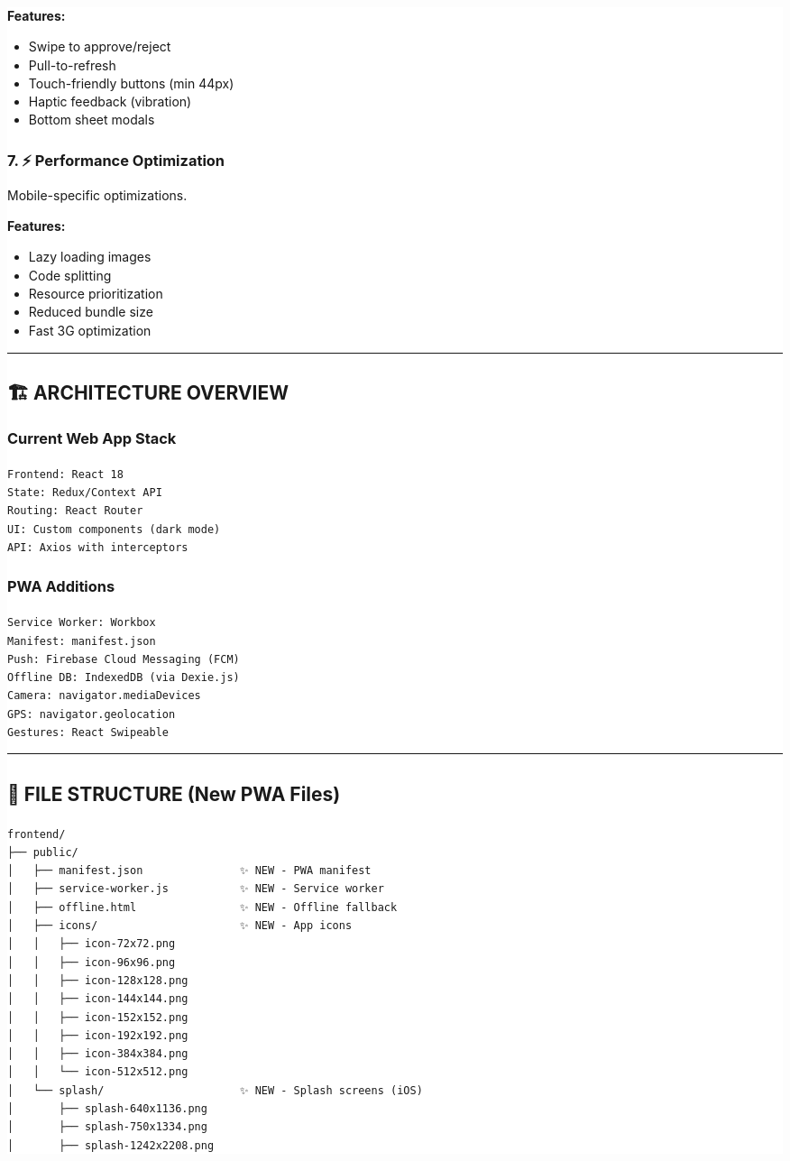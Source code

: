 **Features:**
- Swipe to approve/reject
- Pull-to-refresh
- Touch-friendly buttons (min 44px)
- Haptic feedback (vibration)
- Bottom sheet modals

### 7. **⚡ Performance Optimization**
Mobile-specific optimizations.

**Features:**
- Lazy loading images
- Code splitting
- Resource prioritization
- Reduced bundle size
- Fast 3G optimization

---

## 🏗️ ARCHITECTURE OVERVIEW

### Current Web App Stack
```
Frontend: React 18
State: Redux/Context API
Routing: React Router
UI: Custom components (dark mode)
API: Axios with interceptors
```

### PWA Additions
```
Service Worker: Workbox
Manifest: manifest.json
Push: Firebase Cloud Messaging (FCM)
Offline DB: IndexedDB (via Dexie.js)
Camera: navigator.mediaDevices
GPS: navigator.geolocation
Gestures: React Swipeable
```

---

## 📁 FILE STRUCTURE (New PWA Files)

```
frontend/
├── public/
│   ├── manifest.json               ✨ NEW - PWA manifest
│   ├── service-worker.js           ✨ NEW - Service worker
│   ├── offline.html                ✨ NEW - Offline fallback
│   ├── icons/                      ✨ NEW - App icons
│   │   ├── icon-72x72.png
│   │   ├── icon-96x96.png
│   │   ├── icon-128x128.png
│   │   ├── icon-144x144.png
│   │   ├── icon-152x152.png
│   │   ├── icon-192x192.png
│   │   ├── icon-384x384.png
│   │   └── icon-512x512.png
│   └── splash/                     ✨ NEW - Splash screens (iOS)
│       ├── splash-640x1136.png
│       ├── splash-750x1334.png
│       ├── splash-1242x2208.png
```